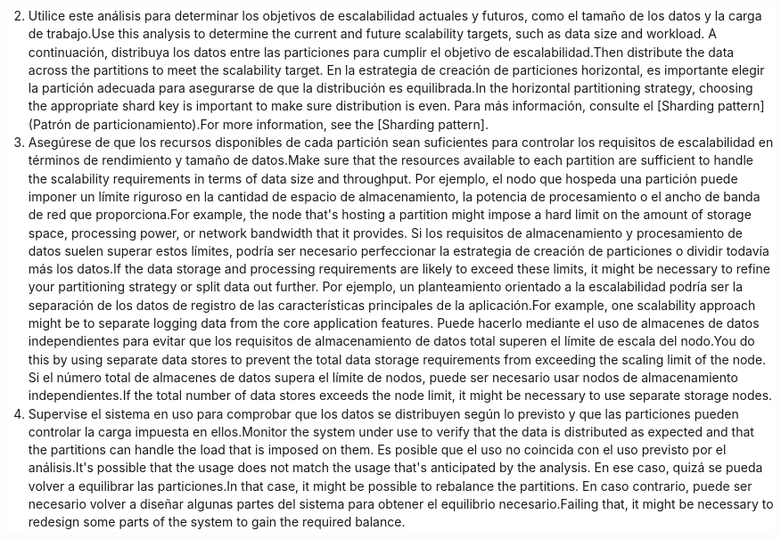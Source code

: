 2. <span data-ttu-id="4e006-229">Utilice este análisis para determinar los objetivos de escalabilidad actuales y futuros, como el tamaño de los datos y la carga de trabajo.</span><span class="sxs-lookup"><span data-stu-id="4e006-229">Use this analysis to determine the current and future scalability targets, such as data size and workload.</span></span> <span data-ttu-id="4e006-230">A continuación, distribuya los datos entre las particiones para cumplir el objetivo de escalabilidad.</span><span class="sxs-lookup"><span data-stu-id="4e006-230">Then distribute the data across the partitions to meet the scalability target.</span></span> <span data-ttu-id="4e006-231">En la estrategia de creación de particiones horizontal, es importante elegir la partición adecuada para asegurarse de que la distribución es equilibrada.</span><span class="sxs-lookup"><span data-stu-id="4e006-231">In the horizontal partitioning strategy, choosing the appropriate shard key is important to make sure distribution is even.</span></span> <span data-ttu-id="4e006-232">Para más información, consulte el [Sharding pattern](Patrón de particionamiento).</span><span class="sxs-lookup"><span data-stu-id="4e006-232">For more information, see the [Sharding pattern].</span></span>
3. <span data-ttu-id="4e006-233">Asegúrese de que los recursos disponibles de cada partición sean suficientes para controlar los requisitos de escalabilidad en términos de rendimiento y tamaño de datos.</span><span class="sxs-lookup"><span data-stu-id="4e006-233">Make sure that the resources available to each partition are sufficient to handle the scalability requirements in terms of data size and throughput.</span></span> <span data-ttu-id="4e006-234">Por ejemplo, el nodo que hospeda una partición puede imponer un límite riguroso en la cantidad de espacio de almacenamiento, la potencia de procesamiento o el ancho de banda de red que proporciona.</span><span class="sxs-lookup"><span data-stu-id="4e006-234">For example, the node that's hosting a partition might impose a hard limit on the amount of storage space, processing power, or network bandwidth that it provides.</span></span> <span data-ttu-id="4e006-235">Si los requisitos de almacenamiento y procesamiento de datos suelen superar estos límites, podría ser necesario perfeccionar la estrategia de creación de particiones o dividir todavía más los datos.</span><span class="sxs-lookup"><span data-stu-id="4e006-235">If the data storage and processing requirements are likely to exceed these limits, it might be necessary to refine your partitioning strategy or split data out further.</span></span> <span data-ttu-id="4e006-236">Por ejemplo, un planteamiento orientado a la escalabilidad podría ser la separación de los datos de registro de las características principales de la aplicación.</span><span class="sxs-lookup"><span data-stu-id="4e006-236">For example, one scalability approach might be to separate logging data from the core application features.</span></span> <span data-ttu-id="4e006-237">Puede hacerlo mediante el uso de almacenes de datos independientes para evitar que los requisitos de almacenamiento de datos total superen el límite de escala del nodo.</span><span class="sxs-lookup"><span data-stu-id="4e006-237">You do this by using separate data stores to prevent the total data storage requirements from exceeding the scaling limit of the node.</span></span> <span data-ttu-id="4e006-238">Si el número total de almacenes de datos supera el límite de nodos, puede ser necesario usar nodos de almacenamiento independientes.</span><span class="sxs-lookup"><span data-stu-id="4e006-238">If the total number of data stores exceeds the node limit, it might be necessary to use separate storage nodes.</span></span>
4. <span data-ttu-id="4e006-239">Supervise el sistema en uso para comprobar que los datos se distribuyen según lo previsto y que las particiones pueden controlar la carga impuesta en ellos.</span><span class="sxs-lookup"><span data-stu-id="4e006-239">Monitor the system under use to verify that the data is distributed as expected and that the partitions can handle the load that is imposed on them.</span></span> <span data-ttu-id="4e006-240">Es posible que el uso no coincida con el uso previsto por el análisis.</span><span class="sxs-lookup"><span data-stu-id="4e006-240">It's possible that the usage does not match the usage that's anticipated by the analysis.</span></span> <span data-ttu-id="4e006-241">En ese caso, quizá se pueda volver a equilibrar las particiones.</span><span class="sxs-lookup"><span data-stu-id="4e006-241">In that case, it might be possible to rebalance the partitions.</span></span> <span data-ttu-id="4e006-242">En caso contrario, puede ser necesario volver a diseñar algunas partes del sistema para obtener el equilibrio necesario.</span><span class="sxs-lookup"><span data-stu-id="4e006-242">Failing that, it might be necessary to redesign some parts of the system to gain the required balance.</span></span>
